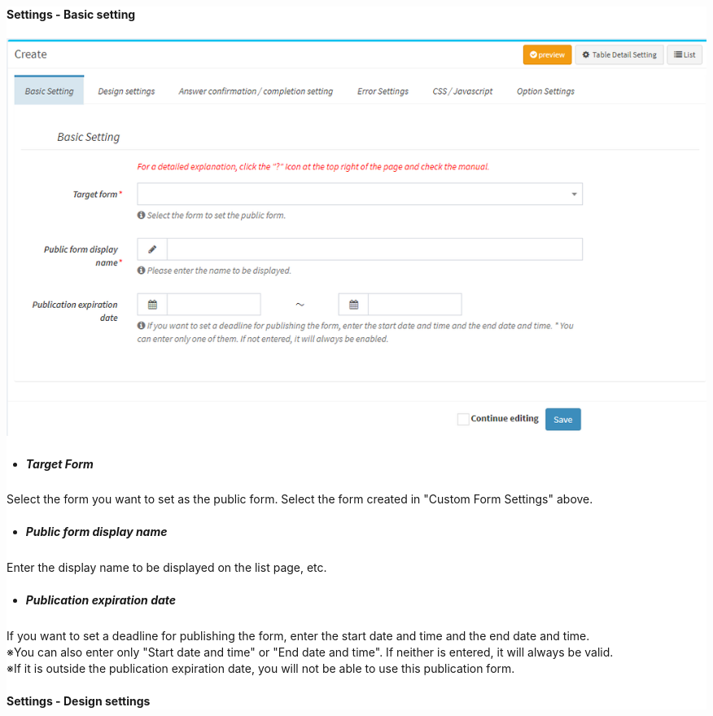 #### Settings - Basic setting
![Basic setting form](img/form/public_form_basic_setting.png)

- ##### Target Form
Select the form you want to set as the public form. Select the form created in "Custom Form Settings" above.

- ##### Public form display name
Enter the display name to be displayed on the list page, etc.

- ##### Publication expiration date
If you want to set a deadline for publishing the form, enter the start date and time and the end date and time.  
※You can also enter only "Start date and time" or "End date and time". If neither is entered, it will always be valid.  
※If it is outside the publication expiration date, you will not be able to use this publication form.


#### Settings - Design settings